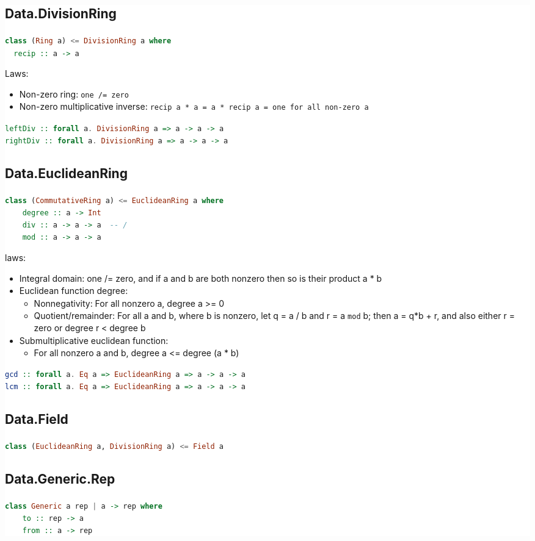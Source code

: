 
## Data.DivisionRing
```purescript
class (Ring a) <= DivisionRing a where
  recip :: a -> a
```

Laws:
- Non-zero ring: `one /= zero`
- Non-zero multiplicative inverse: `recip a * a = a * recip a = one for all non-zero a`

```purescript
leftDiv :: forall a. DivisionRing a => a -> a -> a
rightDiv :: forall a. DivisionRing a => a -> a -> a
```


## Data.EuclideanRing

```purescript
class (CommutativeRing a) <= EuclideanRing a where
    degree :: a -> Int
    div :: a -> a -> a  -- /
    mod :: a -> a -> a
```

laws:
- Integral domain: one /= zero, and if a and b are both nonzero then so is their product a * b
- Euclidean function degree:
  - Nonnegativity: For all nonzero a, degree a >= 0
  -  Quotient/remainder: For all a and b, where b is nonzero, let q = a / b and r = a `mod` b; then a = q*b + r, and also either r = zero or degree r < degree b
- Submultiplicative euclidean function:
  - For all nonzero a and b, degree a <= degree (a * b)

```purescript
gcd :: forall a. Eq a => EuclideanRing a => a -> a -> a
lcm :: forall a. Eq a => EuclideanRing a => a -> a -> a
```


## Data.Field

```purescript
class (EuclideanRing a, DivisionRing a) <= Field a
```


## Data.Generic.Rep

```purescript
class Generic a rep | a -> rep where
    to :: rep -> a
    from :: a -> rep
```

